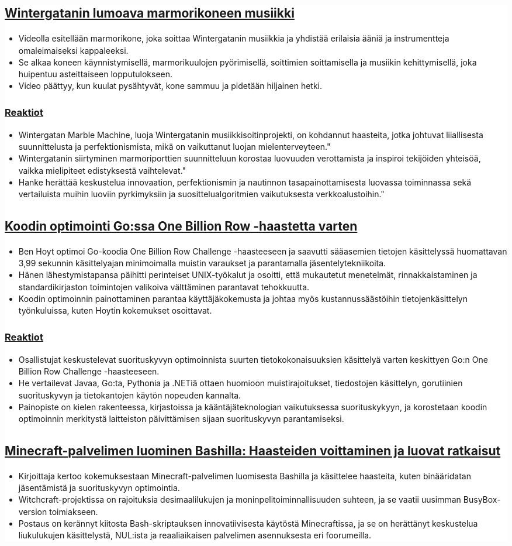 ## [Wintergatanin lumoava marmorikoneen musiikki](https://www.youtube.com/watch?v=IvUU8joBb1Q)

- Videolla esitellään marmorikone, joka soittaa Wintergatanin musiikkia ja yhdistää erilaisia ääniä ja instrumentteja omaleimaiseksi kappaleeksi.
- Se alkaa koneen käynnistymisellä, marmorikuulojen pyörimisellä, soittimien soittamisella ja musiikin kehittymisellä, joka huipentuu asteittaiseen lopputulokseen.
- Video päättyy, kun kuulat pysähtyvät, kone sammuu ja pidetään hiljainen hetki.

### [Reaktiot](https://news.ycombinator.com/item?id=39573093)

- Wintergatan Marble Machine, luoja Wintergatanin musiikkisoitinprojekti, on kohdannut haasteita, jotka johtuvat liiallisesta suunnittelusta ja perfektionismista, mikä on vaikuttanut luojan mielenterveyteen."
- Wintergatanin siirtyminen marmoriporttien suunnitteluun korostaa luovuuden verottamista ja inspiroi tekijöiden yhteisöä, vaikka mielipiteet edistyksestä vaihtelevat."
- Hanke herättää keskustelua innovaation, perfektionismin ja nautinnon tasapainottamisesta luovassa toiminnassa sekä vertailuista muihin luoviin pyrkimyksiin ja suosittelualgoritmien vaikutuksesta verkkoalustoihin."

## [Koodin optimointi Go:ssa One Billion Row -haastetta varten](https://benhoyt.com/writings/go-1brc/)

- Ben Hoyt optimoi Go-koodia One Billion Row Challenge -haasteeseen ja saavutti sääasemien tietojen käsittelyssä huomattavan 3,99 sekunnin käsittelyajan minimoimalla muistin varaukset ja parantamalla jäsentelytekniikoita.
- Hänen lähestymistapansa päihitti perinteiset UNIX-työkalut ja osoitti, että mukautetut menetelmät, rinnakkaistaminen ja standardikirjaston toimintojen valikoiva välttäminen parantavat tehokkuutta.
- Koodin optimoinnin painottaminen parantaa käyttäjäkokemusta ja johtaa myös kustannussäästöihin tietojenkäsittelyn työnkuluissa, kuten Hoytin kokemukset osoittavat.

### [Reaktiot](https://news.ycombinator.com/item?id=39578501)

- Osallistujat keskustelevat suorituskyvyn optimoinnista suurten tietokokonaisuuksien käsittelyä varten keskittyen Go:n One Billion Row Challenge -haasteeseen.
- He vertailevat Javaa, Go:ta, Pythonia ja .NETiä ottaen huomioon muistirajoitukset, tiedostojen käsittelyn, gorutiinien suorituskyvyn ja tietokantojen käytön nopeuden kannalta.
- Painopiste on kielen rakenteessa, kirjastoissa ja kääntäjäteknologian vaikutuksessa suorituskykyyn, ja korostetaan koodin optimoinnin merkitystä laitteiston päivittämisen sijaan suorituskyvyn parantamiseksi.

## [Minecraft-palvelimen luominen Bashilla: Haasteiden voittaminen ja luovat ratkaisut](https://sdomi.pl/weblog/15-witchcraft-minecraft-server-in-bash/)

- Kirjoittaja kertoo kokemuksestaan Minecraft-palvelimen luomisesta Bashilla ja käsittelee haasteita, kuten binääridatan jäsentämistä ja suorituskyvyn optimointia.
- Witchcraft-projektissa on rajoituksia desimaalilukujen ja moninpelitoiminnallisuuden suhteen, ja se vaatii uusimman BusyBox-version toimiakseen.
- Postaus on kerännyt kiitosta Bash-skriptauksen innovatiivisesta käytöstä Minecraftissa, ja se on herättänyt keskustelua liukulukujen käsittelystä, NUL:ista ja reaaliaikaisen palvelimen asennuksesta eri foorumeilla.
